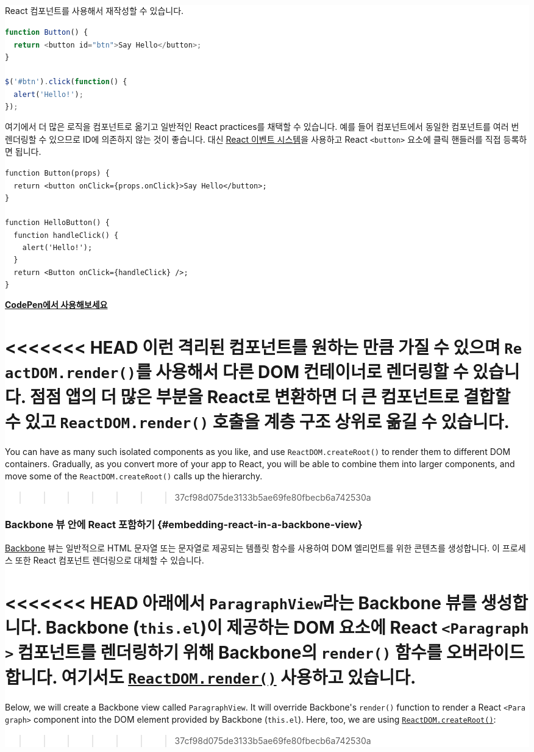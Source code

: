 React 컴포넌트를 사용해서 재작성할 수 있습니다.

```js
function Button() {
  return <button id="btn">Say Hello</button>;
}

$('#btn').click(function() {
  alert('Hello!');
});
```

여기에서 더 많은 로직을 컴포넌트로 옮기고 일반적인 React practices를 채택할 수 있습니다. 예를 들어 컴포넌트에서 동일한 컴포넌트를 여러 번 렌더링할 수 있으므로 ID에 의존하지 않는 것이 좋습니다. 대신 [React 이벤트 시스템](/docs/handling-events.html)을 사용하고 React `<button>` 요소에 클릭 핸들러를 직접 등록하면 됩니다.

```js{2,6,9}
function Button(props) {
  return <button onClick={props.onClick}>Say Hello</button>;
}

function HelloButton() {
  function handleClick() {
    alert('Hello!');
  }
  return <Button onClick={handleClick} />;
}
```

[**CodePen에서 사용해보세요**](https://codepen.io/gaearon/pen/RVKbvW?editors=1010)

<<<<<<< HEAD
이런 격리된 컴포넌트를 원하는 만큼 가질 수 있으며 `ReactDOM.render()`를 사용해서 다른 DOM 컨테이너로 렌더링할 수 있습니다. 점점 앱의 더 많은 부분을 React로 변환하면 더 큰 컴포넌트로 결합할 수 있고 `ReactDOM.render()` 호출을 계층 구조 상위로 옮길 수 있습니다.
=======
You can have as many such isolated components as you like, and use `ReactDOM.createRoot()` to render them to different DOM containers. Gradually, as you convert more of your app to React, you will be able to combine them into larger components, and move some of the `ReactDOM.createRoot()` calls up the hierarchy.
>>>>>>> 37cf98d075de3133b5ae69fe80fbecb6a742530a

### Backbone 뷰 안에 React 포함하기 {#embedding-react-in-a-backbone-view}

[Backbone](https://backbonejs.org/) 뷰는 일반적으로 HTML 문자열 또는 문자열로 제공되는 템플릿 함수를 사용하여 DOM 엘리먼트를 위한 콘텐츠를 생성합니다. 이 프로세스 또한 React 컴포넌트 렌더링으로 대체할 수 있습니다.

<<<<<<< HEAD
아래에서 `ParagraphView`라는 Backbone 뷰를 생성합니다. Backbone (`this.el`)이 제공하는 DOM 요소에 React `<Paragraph>` 컴포넌트를 렌더링하기 위해 Backbone의 `render()` 함수를 오버라이드합니다. 여기서도 [`ReactDOM.render()`](/docs/react-dom.html#render) 사용하고 있습니다.
=======
Below, we will create a Backbone view called `ParagraphView`. It will override Backbone's `render()` function to render a React `<Paragraph>` component into the DOM element provided by Backbone (`this.el`). Here, too, we are using [`ReactDOM.createRoot()`](/docs/react-dom-client.html#createroot):
>>>>>>> 37cf98d075de3133b5ae69fe80fbecb6a742530a
